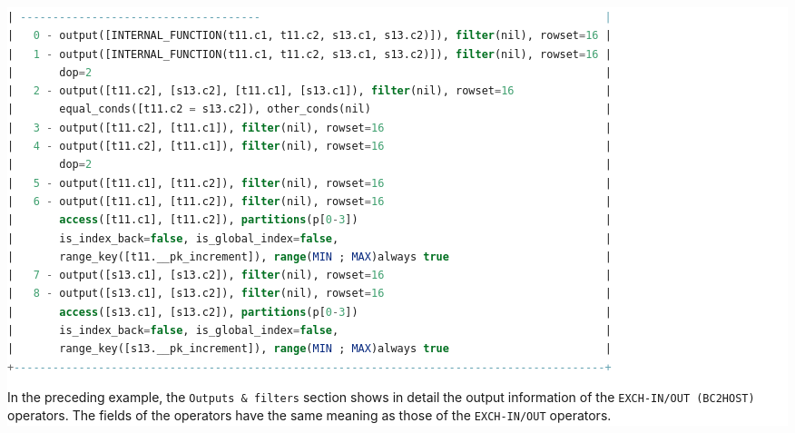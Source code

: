 ```sql
| -------------------------------------                                                     |
|   0 - output([INTERNAL_FUNCTION(t11.c1, t11.c2, s13.c1, s13.c2)]), filter(nil), rowset=16 |
|   1 - output([INTERNAL_FUNCTION(t11.c1, t11.c2, s13.c1, s13.c2)]), filter(nil), rowset=16 |
|       dop=2                                                                               |
|   2 - output([t11.c2], [s13.c2], [t11.c1], [s13.c1]), filter(nil), rowset=16              |
|       equal_conds([t11.c2 = s13.c2]), other_conds(nil)                                    |
|   3 - output([t11.c2], [t11.c1]), filter(nil), rowset=16                                  |
|   4 - output([t11.c2], [t11.c1]), filter(nil), rowset=16                                  |
|       dop=2                                                                               |
|   5 - output([t11.c1], [t11.c2]), filter(nil), rowset=16                                  |
|   6 - output([t11.c1], [t11.c2]), filter(nil), rowset=16                                  |
|       access([t11.c1], [t11.c2]), partitions(p[0-3])                                      |
|       is_index_back=false, is_global_index=false,                                         |
|       range_key([t11.__pk_increment]), range(MIN ; MAX)always true                        |
|   7 - output([s13.c1], [s13.c2]), filter(nil), rowset=16                                  |
|   8 - output([s13.c1], [s13.c2]), filter(nil), rowset=16                                  |
|       access([s13.c1], [s13.c2]), partitions(p[0-3])                                      |
|       is_index_back=false, is_global_index=false,                                         |
|       range_key([s13.__pk_increment]), range(MIN ; MAX)always true                        |
+-------------------------------------------------------------------------------------------+
```

In the preceding example, the `Outputs & filters` section shows in detail the output information of the `EXCH-IN/OUT (BC2HOST)` operators. The fields of the operators have the same meaning as those of the `EXCH-IN/OUT` operators.
